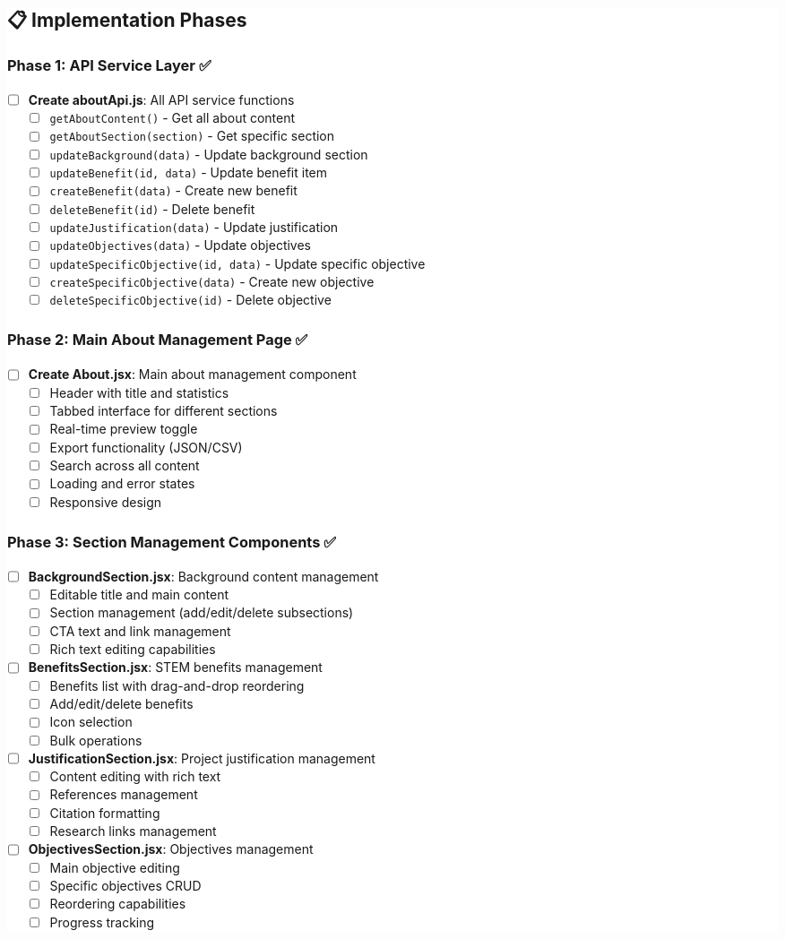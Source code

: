 ## 📋 Implementation Phases

### Phase 1: API Service Layer ✅
- [ ] **Create aboutApi.js**: All API service functions
  - [ ] `getAboutContent()` - Get all about content
  - [ ] `getAboutSection(section)` - Get specific section
  - [ ] `updateBackground(data)` - Update background section
  - [ ] `updateBenefit(id, data)` - Update benefit item
  - [ ] `createBenefit(data)` - Create new benefit
  - [ ] `deleteBenefit(id)` - Delete benefit
  - [ ] `updateJustification(data)` - Update justification
  - [ ] `updateObjectives(data)` - Update objectives
  - [ ] `updateSpecificObjective(id, data)` - Update specific objective
  - [ ] `createSpecificObjective(data)` - Create new objective
  - [ ] `deleteSpecificObjective(id)` - Delete objective

### Phase 2: Main About Management Page ✅
- [ ] **Create About.jsx**: Main about management component
  - [ ] Header with title and statistics
  - [ ] Tabbed interface for different sections
  - [ ] Real-time preview toggle
  - [ ] Export functionality (JSON/CSV)
  - [ ] Search across all content
  - [ ] Loading and error states
  - [ ] Responsive design

### Phase 3: Section Management Components ✅
- [ ] **BackgroundSection.jsx**: Background content management
  - [ ] Editable title and main content
  - [ ] Section management (add/edit/delete subsections)
  - [ ] CTA text and link management
  - [ ] Rich text editing capabilities

- [ ] **BenefitsSection.jsx**: STEM benefits management
  - [ ] Benefits list with drag-and-drop reordering
  - [ ] Add/edit/delete benefits
  - [ ] Icon selection
  - [ ] Bulk operations

- [ ] **JustificationSection.jsx**: Project justification management
  - [ ] Content editing with rich text
  - [ ] References management
  - [ ] Citation formatting
  - [ ] Research links management

- [ ] **ObjectivesSection.jsx**: Objectives management
  - [ ] Main objective editing
  - [ ] Specific objectives CRUD
  - [ ] Reordering capabilities
  - [ ] Progress tracking
